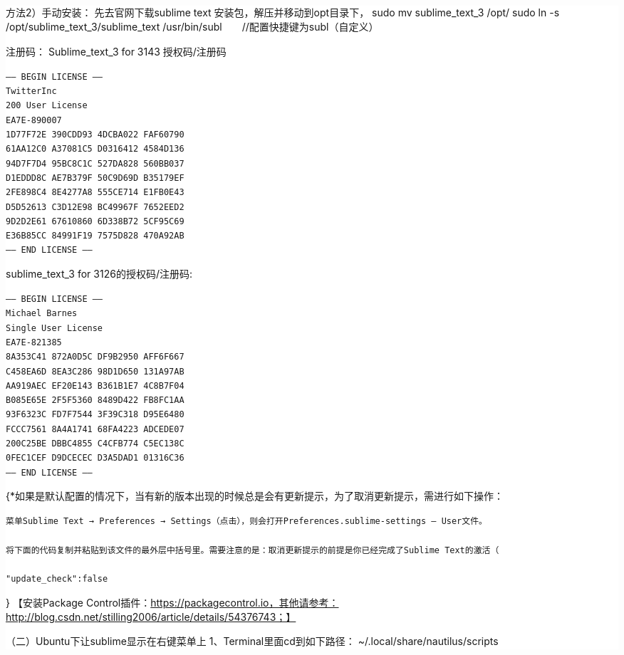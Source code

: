 方法2）手动安装：
先去官网下载sublime text 安装包，解压并移动到opt目录下，
sudo mv sublime_text_3 /opt/
sudo ln -s /opt/sublime_text_3/sublime_text /usr/bin/subl　　//配置快捷键为subl（自定义）

注册码：
Sublime_text_3 for 3143 授权码/注册码

    —– BEGIN LICENSE —–
    TwitterInc
    200 User License
    EA7E-890007
    1D77F72E 390CDD93 4DCBA022 FAF60790
    61AA12C0 A37081C5 D0316412 4584D136
    94D7F7D4 95BC8C1C 527DA828 560BB037
    D1EDDD8C AE7B379F 50C9D69D B35179EF
    2FE898C4 8E4277A8 555CE714 E1FB0E43
    D5D52613 C3D12E98 BC49967F 7652EED2
    9D2D2E61 67610860 6D338B72 5CF95C69
    E36B85CC 84991F19 7575D828 470A92AB
    —— END LICENSE ——

sublime_text_3 for 3126的授权码/注册码:

```
—– BEGIN LICENSE —–
Michael Barnes
Single User License
EA7E-821385
8A353C41 872A0D5C DF9B2950 AFF6F667
C458EA6D 8EA3C286 98D1D650 131A97AB
AA919AEC EF20E143 B361B1E7 4C8B7F04
B085E65E 2F5F5360 8489D422 FB8FC1AA
93F6323C FD7F7544 3F39C318 D95E6480
FCCC7561 8A4A1741 68FA4223 ADCEDE07
200C25BE DBBC4855 C4CFB774 C5EC138C
0FEC1CEF D9DCECEC D3A5DAD1 01316C36
—— END LICENSE ——
```


{*如果是默认配置的情况下，当有新的版本出现的时候总是会有更新提示，为了取消更新提示，需进行如下操作：

    菜单Sublime Text → Preferences → Settings（点击），则会打开Preferences.sublime-settings — User文件。
    
    将下面的代码复制并粘贴到该文件的最外层中括号里。需要注意的是：取消更新提示的前提是你已经完成了Sublime Text的激活（ 
    
    "update_check":false
}
【安装Package Control插件：https://packagecontrol.io，其他请参考：http://blog.csdn.net/stilling2006/article/details/54376743；】


（二）Ubuntu下让sublime显示在右键菜单上
1、Terminal里面cd到如下路径：
~/.local/share/nautilus/scripts
